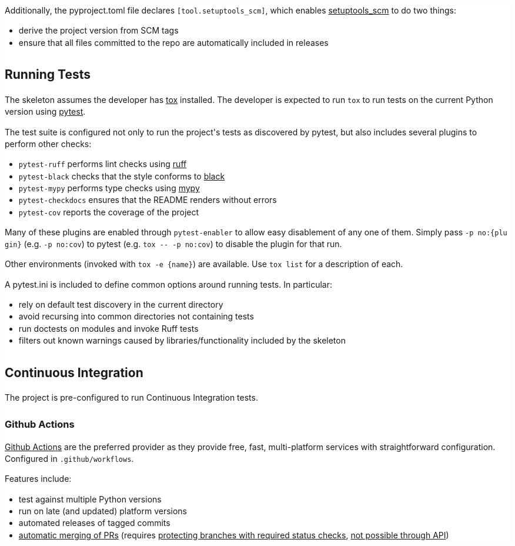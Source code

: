 Additionally, the pyproject.toml file declares `[tool.setuptools_scm]`, which enables [setuptools_scm](https://pypi.org/project/setuptools_scm) to do two things:

- derive the project version from SCM tags
- ensure that all files committed to the repo are automatically included in releases

## Running Tests

The skeleton assumes the developer has [tox](https://pypi.org/project/tox) installed. The developer is expected to run `tox` to run tests on the current Python version using [pytest](https://pypi.org/project/pytest).

The test suite is configured not only to run the project's tests as discovered by pytest, but also includes several plugins to perform other checks:

- `pytest-ruff` performs lint checks using [ruff](https://github.com/astral-sh/ruff)
- `pytest-black` checks that the style conforms to [black](https://pypi.org/project/black/)
- `pytest-mypy` performs type checks using [mypy](https://github.com/python/mypy)
- `pytest-checkdocs` ensures that the README renders without errors
- `pytest-cov` reports the coverage of the project

Many of these plugins are enabled through `pytest-enabler` to allow easy disablement of any one of them. Simply pass `-p no:{plugin}` (e.g. `-p no:cov`) to pytest (e.g. `tox -- -p no:cov`) to disable the plugin for that run.

Other environments (invoked with `tox -e {name}`) are available. Use `tox list` for a description of each.

A pytest.ini is included to define common options around running tests. In particular:

- rely on default test discovery in the current directory
- avoid recursing into common directories not containing tests
- run doctests on modules and invoke Ruff tests
- filters out known warnings caused by libraries/functionality included by the skeleton

## Continuous Integration

The project is pre-configured to run Continuous Integration tests.

### Github Actions

[Github Actions](https://docs.github.com/en/free-pro-team@latest/actions) are the preferred provider as they provide free, fast, multi-platform services with straightforward configuration. Configured in `.github/workflows`.

Features include:
- test against multiple Python versions
- run on late (and updated) platform versions
- automated releases of tagged commits
- [automatic merging of PRs](https://github.com/marketplace/actions/merge-pull-requests) (requires [protecting branches with required status checks](https://docs.github.com/en/free-pro-team@latest/github/administering-a-repository/enabling-required-status-checks), [not possible through API](https://github.community/t/set-all-status-checks-to-be-required-as-branch-protection-using-the-github-api/119493))

